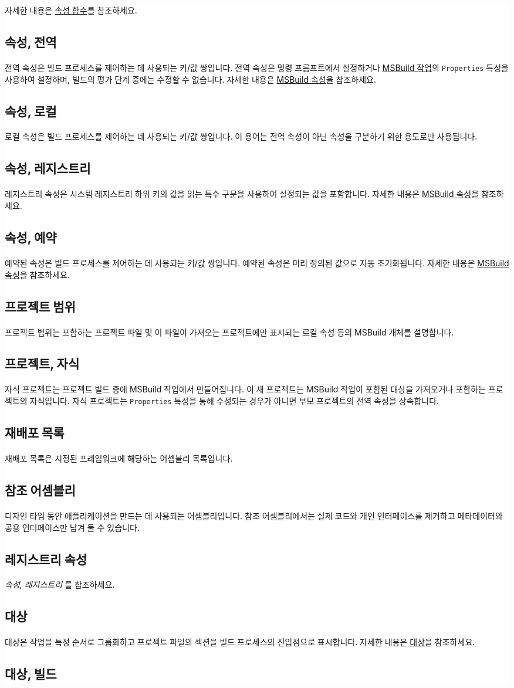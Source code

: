자세한 내용은 [속성 함수](../msbuild/property-functions.md)를 참조하세요.

## <a name="property-global"></a>속성, 전역

전역 속성은 빌드 프로세스를 제어하는 데 사용되는 키/값 쌍입니다. 전역 속성은 명령 프롬프트에서 설정하거나 [MSBuild 작업](../msbuild/msbuild-task.md)의 `Properties` 특성을 사용하여 설정하며, 빌드의 평가 단계 중에는 수정할 수 없습니다. 자세한 내용은 [MSBuild 속성](../msbuild/msbuild-properties.md)을 참조하세요.

## <a name="property-local"></a>속성, 로컬

로컬 속성은 빌드 프로세스를 제어하는 데 사용되는 키/값 쌍입니다. 이 용어는 전역 속성이 아닌 속성을 구분하기 위한 용도로만 사용됩니다.

## <a name="property-registry"></a>속성, 레지스트리

레지스트리 속성은 시스템 레지스트리 하위 키의 값을 읽는 특수 구문을 사용하여 설정되는 값을 포함합니다. 자세한 내용은 [MSBuild 속성](../msbuild/msbuild-properties.md)을 참조하세요.

## <a name="property-reserved"></a>속성, 예약

예약된 속성은 빌드 프로세스를 제어하는 데 사용되는 키/값 쌍입니다. 예약된 속성은 미리 정의된 값으로 자동 초기화됩니다. 자세한 내용은 [MSBuild 속성](../msbuild/msbuild-properties.md)을 참조하세요.

## <a name="project-scope"></a>프로젝트 범위

프로젝트 범위는 포함하는 프로젝트 파일 및 이 파일이 가져오는 프로젝트에만 표시되는 로컬 속성 등의 MSBuild 개체를 설명합니다.

## <a name="project-child"></a>프로젝트, 자식

자식 프로젝트는 프로젝트 빌드 중에 MSBuild 작업에서 만들어집니다. 이 새 프로젝트는 MSBuild 작업이 포함된 대상을 가져오거나 포함하는 프로젝트의 자식입니다. 자식 프로젝트는 `Properties` 특성을 통해 수정되는 경우가 아니면 부모 프로젝트의 전역 속성을 상속합니다.

## <a name="redist-list"></a>재배포 목록

재배포 목록은 지정된 프레임워크에 해당하는 어셈블리 목록입니다.

## <a name="reference-assembly"></a>참조 어셈블리

디자인 타임 동안 애플리케이션을 만드는 데 사용되는 어셈블리입니다. 참조 어셈블리에서는 실제 코드와 개인 인터페이스를 제거하고 메타데이터와 공용 인터페이스만 남겨 둘 수 있습니다.

## <a name="registry-property"></a>레지스트리 속성

*속성, 레지스트리* 를 참조하세요.

## <a name="target"></a>대상

대상은 작업을 특정 순서로 그룹화하고 프로젝트 파일의 섹션을 빌드 프로세스의 진입점으로 표시합니다. 자세한 내용은 [대상](../msbuild/msbuild-targets.md)을 참조하세요.

## <a name="target-building"></a>대상, 빌드
